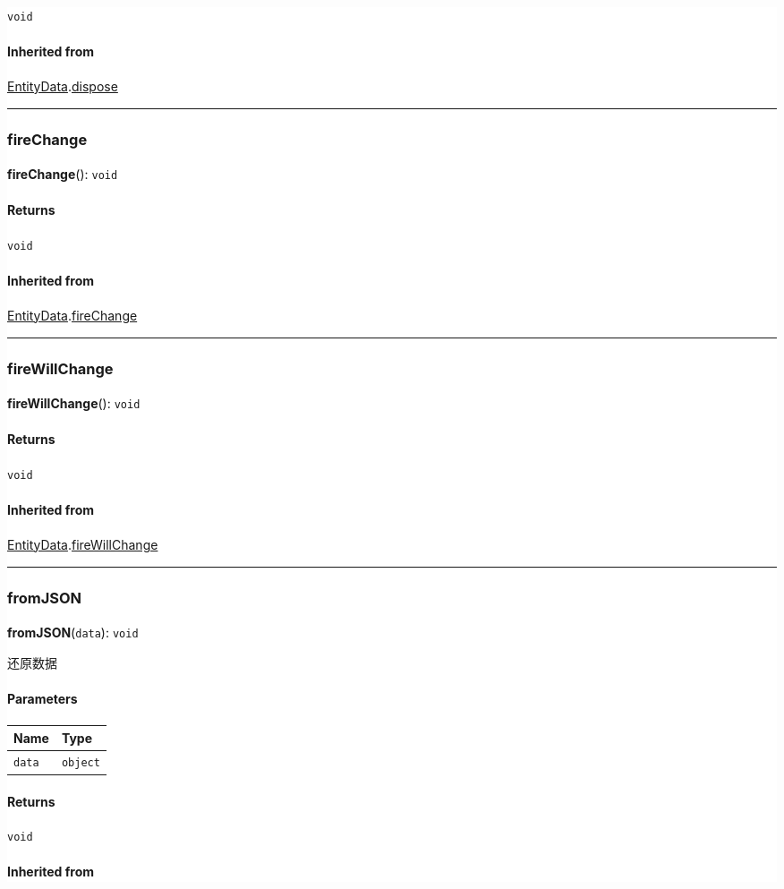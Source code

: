`void`

#### Inherited from

[EntityData](/en/auto-docs/playground-react/classes/EntityData.md).[dispose](/en/auto-docs/playground-react/classes/EntityData.md#dispose)

***

### fireChange

**fireChange**(): `void`

#### Returns

`void`

#### Inherited from

[EntityData](/en/auto-docs/playground-react/classes/EntityData.md).[fireChange](/en/auto-docs/playground-react/classes/EntityData.md#firechange)

***

### fireWillChange

**fireWillChange**(): `void`

#### Returns

`void`

#### Inherited from

[EntityData](/en/auto-docs/playground-react/classes/EntityData.md).[fireWillChange](/en/auto-docs/playground-react/classes/EntityData.md#firewillchange)

***

### fromJSON

**fromJSON**(`data`): `void`

还原数据

#### Parameters

| Name | Type |
| :------ | :------ |
| `data` | `object` |

#### Returns

`void`

#### Inherited from
